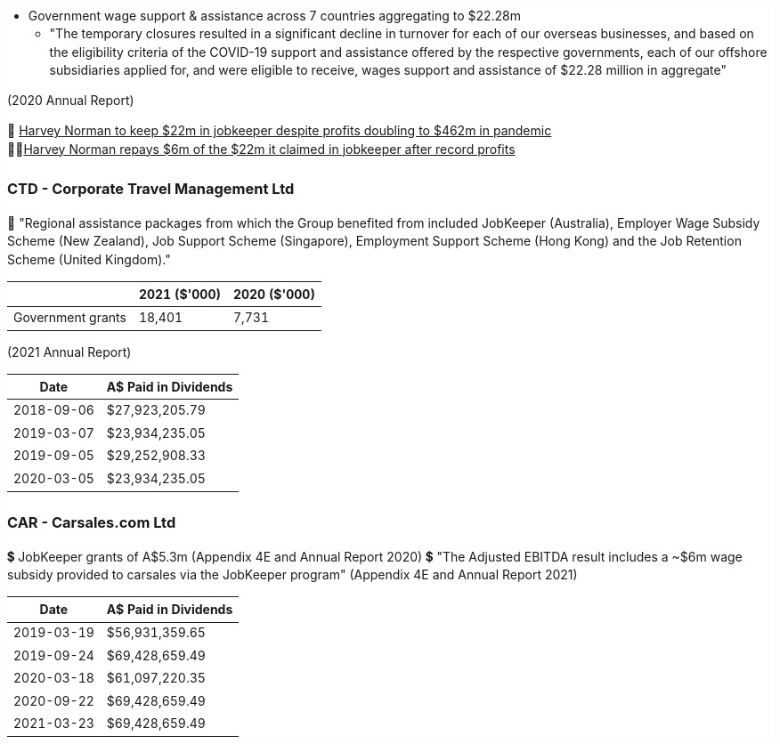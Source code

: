 * Government wage support & assistance across 7 countries aggregating to $22.28m
    * "The temporary closures resulted in a significant decline in turnover for each of our overseas businesses, and
      based on the eligibility criteria of the COVID-19 support and assistance offered by the respective governments,
      each of our offshore subsidiaries applied for, and were eligible to receive, wages support and assistance of
      $22.28 million in aggregate"
  
(2020 Annual Report)

🤬 [Harvey Norman to keep $22m in jobkeeper despite profits doubling to $462m in pandemic](https://www.theguardian.com/australia-news/2021/feb/26/harvey-norman-to-keep-22m-in-jobkeeper-despite-profits-doubling-to-462m-in-pandemic)  
🤦‍♂️[Harvey Norman repays $6m of the $22m it claimed in jobkeeper after record profits](https://www.theguardian.com/australia-news/2021/aug/31/harvey-norman-repays-6m-of-the-22m-it-claimed-in-jobkeeper-after-record-profits)

### CTD - Corporate Travel Management Ltd

👀 "Regional assistance packages from which the Group benefited from included JobKeeper (Australia), Employer Wage
Subsidy Scheme (New Zealand), Job Support Scheme (Singapore), Employment Support Scheme (Hong Kong) and the Job
Retention Scheme (United Kingdom)." 

|                   | 2021 ($'000) | 2020 ($'000) |
|-------------------|--------------|--------------|
| Government grants | 18,401       | 7,731        |  
(2021 Annual Report)

| Date       | A$ Paid in Dividends |
|------------|----------------------|
| 2018-09-06 | $27,923,205.79       |
| 2019-03-07 | $23,934,235.05       |
| 2019-09-05 | $29,252,908.33       |
| 2020-03-05 | $23,934,235.05       |

### CAR - Carsales.com Ltd

💲 JobKeeper grants of A$5.3m (Appendix 4E and Annual Report 2020)  
💲 "The Adjusted EBITDA result includes a ~$6m wage subsidy provided to carsales via the JobKeeper program" (Appendix 4E
and Annual Report 2021)

| Date       | A$ Paid in Dividends |
|------------|----------------------|
| 2019-03-19 | $56,931,359.65       |
| 2019-09-24 | $69,428,659.49       |
| 2020-03-18 | $61,097,220.35       |
| 2020-09-22 | $69,428,659.49       |
| 2021-03-23 | $69,428,659.49       | 
